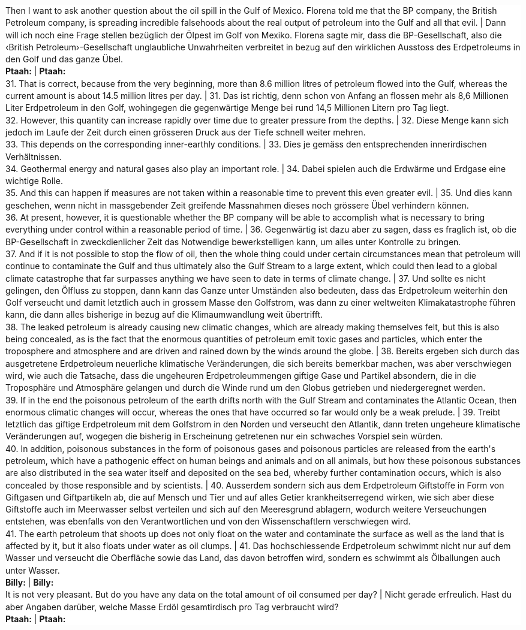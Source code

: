 Then I want to ask another question about the oil spill in the Gulf of Mexico. Florena told me that the BP company, the British Petroleum company, is spreading incredible falsehoods about the real output of petroleum into the Gulf and all that evil.  | Dann will ich noch eine Frage stellen bezüglich der Ölpest im Golf von Mexiko. Florena sagte mir, dass die BP-Gesellschaft, also die ‹British Petroleum›-Gesellschaft unglaubliche Unwahrheiten verbreitet in bezug auf den wirklichen Ausstoss des Erdpetroleums in den Golf und das ganze Übel.   
**Ptaah:** | **Ptaah:**  
31. That is correct, because from the very beginning, more than 8.6 million litres of petroleum flowed into the Gulf, whereas the current amount is about 14.5 million litres per day.  | 31. Das ist richtig, denn schon von Anfang an flossen mehr als 8,6 Millionen Liter Erdpetroleum in den Golf, wohingegen die gegenwärtige Menge bei rund 14,5 Millionen Litern pro Tag liegt.   
32. However, this quantity can increase rapidly over time due to greater pressure from the depths.  | 32. Diese Menge kann sich jedoch im Laufe der Zeit durch einen grösseren Druck aus der Tiefe schnell weiter mehren.   
33. This depends on the corresponding inner-earthly conditions.  | 33. Dies je gemäss den entsprechenden innerirdischen Verhältnissen.   
34. Geothermal energy and natural gases also play an important role.  | 34. Dabei spielen auch die Erdwärme und Erdgase eine wichtige Rolle.   
35. And this can happen if measures are not taken within a reasonable time to prevent this even greater evil.  | 35. Und dies kann geschehen, wenn nicht in massgebender Zeit greifende Massnahmen dieses noch grössere Übel verhindern können.   
36. At present, however, it is questionable whether the BP company will be able to accomplish what is necessary to bring everything under control within a reasonable period of time.  | 36. Gegenwärtig ist dazu aber zu sagen, dass es fraglich ist, ob die BP-Gesellschaft in zweckdienlicher Zeit das Notwendige bewerkstelligen kann, um alles unter Kontrolle zu bringen.   
37. And if it is not possible to stop the flow of oil, then the whole thing could under certain circumstances mean that petroleum will continue to contaminate the Gulf and thus ultimately also the Gulf Stream to a large extent, which could then lead to a global climate catastrophe that far surpasses anything we have seen to date in terms of climate change.  | 37. Und sollte es nicht gelingen, den Ölfluss zu stoppen, dann kann das Ganze unter Umständen also bedeuten, dass das Erdpetroleum weiterhin den Golf verseucht und damit letztlich auch in grossem Masse den Golfstrom, was dann zu einer weltweiten Klimakatastrophe führen kann, die dann alles bisherige in bezug auf die Klimaumwandlung weit übertrifft.   
38. The leaked petroleum is already causing new climatic changes, which are already making themselves felt, but this is also being concealed, as is the fact that the enormous quantities of petroleum emit toxic gases and particles, which enter the troposphere and atmosphere and are driven and rained down by the winds around the globe.  | 38. Bereits ergeben sich durch das ausgetretene Erdpetroleum neuerliche klimatische Veränderungen, die sich bereits bemerkbar machen, was aber verschwiegen wird, wie auch die Tatsache, dass die ungeheuren Erdpetroleummengen giftige Gase und Partikel absondern, die in die Troposphäre und Atmosphäre gelangen und durch die Winde rund um den Globus getrieben und niedergeregnet werden.   
39. If in the end the poisonous petroleum of the earth drifts north with the Gulf Stream and contaminates the Atlantic Ocean, then enormous climatic changes will occur, whereas the ones that have occurred so far would only be a weak prelude.  | 39. Treibt letztlich das giftige Erdpetroleum mit dem Golfstrom in den Norden und verseucht den Atlantik, dann treten ungeheure klimatische Veränderungen auf, wogegen die bisherig in Erscheinung getretenen nur ein schwaches Vorspiel sein würden.   
40. In addition, poisonous substances in the form of poisonous gases and poisonous particles are released from the earth's petroleum, which have a pathogenic effect on human beings and animals and on all animals, but how these poisonous substances are also distributed in the sea water itself and deposited on the sea bed, whereby further contamination occurs, which is also concealed by those responsible and by scientists.  | 40. Ausserdem sondern sich aus dem Erdpetroleum Giftstoffe in Form von Giftgasen und Giftpartikeln ab, die auf Mensch und Tier und auf alles Getier krankheitserregend wirken, wie sich aber diese Giftstoffe auch im Meerwasser selbst verteilen und sich auf den Meeresgrund ablagern, wodurch weitere Verseuchungen entstehen, was ebenfalls von den Verantwortlichen und von den Wissenschaftlern verschwiegen wird.   
41. The earth petroleum that shoots up does not only float on the water and contaminate the surface as well as the land that is affected by it, but it also floats under water as oil clumps.  | 41. Das hochschiessende Erdpetroleum schwimmt nicht nur auf dem Wasser und verseucht die Oberfläche sowie das Land, das davon betroffen wird, sondern es schwimmt als Ölballungen auch unter Wasser.   
**Billy:** | **Billy:**  
It is not very pleasant. But do you have any data on the total amount of oil consumed per day?  | Nicht gerade erfreulich. Hast du aber Angaben darüber, welche Masse Erdöl gesamtirdisch pro Tag verbraucht wird?   
**Ptaah:** | **Ptaah:**  